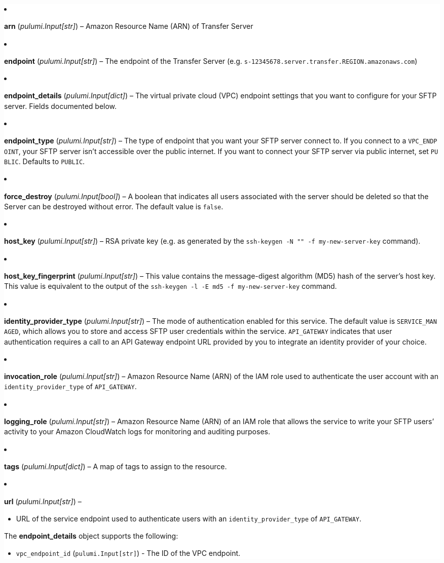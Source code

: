 <li><p><strong>arn</strong> (<em>pulumi.Input</em><em>[</em><em>str</em><em>]</em>) – Amazon Resource Name (ARN) of Transfer Server</p></li>
<li><p><strong>endpoint</strong> (<em>pulumi.Input</em><em>[</em><em>str</em><em>]</em>) – The endpoint of the Transfer Server (e.g. <code class="docutils literal notranslate"><span class="pre">s-12345678.server.transfer.REGION.amazonaws.com</span></code>)</p></li>
<li><p><strong>endpoint_details</strong> (<em>pulumi.Input</em><em>[</em><em>dict</em><em>]</em>) – The virtual private cloud (VPC) endpoint settings that you want to configure for your SFTP server. Fields documented below.</p></li>
<li><p><strong>endpoint_type</strong> (<em>pulumi.Input</em><em>[</em><em>str</em><em>]</em>) – The type of endpoint that you want your SFTP server connect to. If you connect to a <code class="docutils literal notranslate"><span class="pre">VPC_ENDPOINT</span></code>, your SFTP server isn’t accessible over the public internet. If you want to connect your SFTP server via public internet, set <code class="docutils literal notranslate"><span class="pre">PUBLIC</span></code>.  Defaults to <code class="docutils literal notranslate"><span class="pre">PUBLIC</span></code>.</p></li>
<li><p><strong>force_destroy</strong> (<em>pulumi.Input</em><em>[</em><em>bool</em><em>]</em>) – A boolean that indicates all users associated with the server should be deleted so that the Server can be destroyed without error. The default value is <code class="docutils literal notranslate"><span class="pre">false</span></code>.</p></li>
<li><p><strong>host_key</strong> (<em>pulumi.Input</em><em>[</em><em>str</em><em>]</em>) – RSA private key (e.g. as generated by the <code class="docutils literal notranslate"><span class="pre">ssh-keygen</span> <span class="pre">-N</span> <span class="pre">&quot;&quot;</span> <span class="pre">-f</span> <span class="pre">my-new-server-key</span></code> command).</p></li>
<li><p><strong>host_key_fingerprint</strong> (<em>pulumi.Input</em><em>[</em><em>str</em><em>]</em>) – This value contains the message-digest algorithm (MD5) hash of the server’s host key. This value is equivalent to the output of the <code class="docutils literal notranslate"><span class="pre">ssh-keygen</span> <span class="pre">-l</span> <span class="pre">-E</span> <span class="pre">md5</span> <span class="pre">-f</span> <span class="pre">my-new-server-key</span></code> command.</p></li>
<li><p><strong>identity_provider_type</strong> (<em>pulumi.Input</em><em>[</em><em>str</em><em>]</em>) – The mode of authentication enabled for this service. The default value is <code class="docutils literal notranslate"><span class="pre">SERVICE_MANAGED</span></code>, which allows you to store and access SFTP user credentials within the service. <code class="docutils literal notranslate"><span class="pre">API_GATEWAY</span></code> indicates that user authentication requires a call to an API Gateway endpoint URL provided by you to integrate an identity provider of your choice.</p></li>
<li><p><strong>invocation_role</strong> (<em>pulumi.Input</em><em>[</em><em>str</em><em>]</em>) – Amazon Resource Name (ARN) of the IAM role used to authenticate the user account with an <code class="docutils literal notranslate"><span class="pre">identity_provider_type</span></code> of <code class="docutils literal notranslate"><span class="pre">API_GATEWAY</span></code>.</p></li>
<li><p><strong>logging_role</strong> (<em>pulumi.Input</em><em>[</em><em>str</em><em>]</em>) – Amazon Resource Name (ARN) of an IAM role that allows the service to write your SFTP users’ activity to your Amazon CloudWatch logs for monitoring and auditing purposes.</p></li>
<li><p><strong>tags</strong> (<em>pulumi.Input</em><em>[</em><em>dict</em><em>]</em>) – A map of tags to assign to the resource.</p></li>
<li><p><strong>url</strong> (<em>pulumi.Input</em><em>[</em><em>str</em><em>]</em>) – <ul>
<li><p>URL of the service endpoint used to authenticate users with an <code class="docutils literal notranslate"><span class="pre">identity_provider_type</span></code> of <code class="docutils literal notranslate"><span class="pre">API_GATEWAY</span></code>.</p></li>
</ul>
</p></li>
</ul>
</dd>
</dl>
<p>The <strong>endpoint_details</strong> object supports the following:</p>
<ul class="simple">
<li><p><code class="docutils literal notranslate"><span class="pre">vpc_endpoint_id</span></code> (<code class="docutils literal notranslate"><span class="pre">pulumi.Input[str]</span></code>) - The ID of the VPC endpoint.</p></li>
</ul>
</dd></dl>

